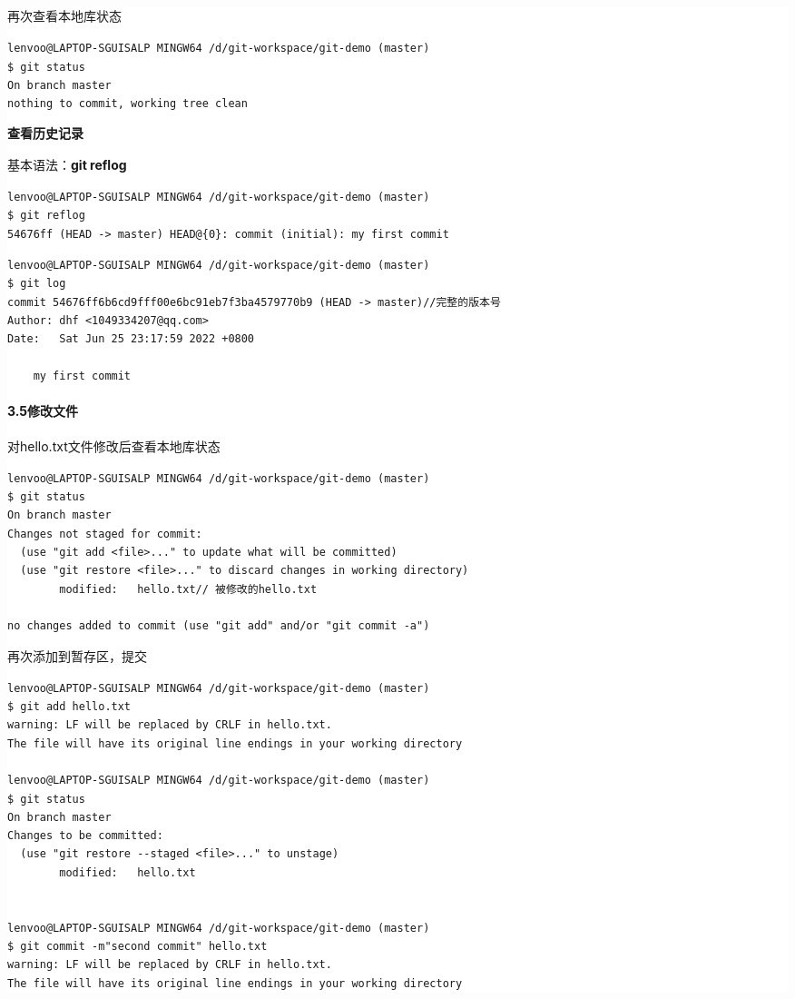 再次查看本地库状态

```
lenvoo@LAPTOP-SGUISALP MINGW64 /d/git-workspace/git-demo (master)
$ git status
On branch master
nothing to commit, working tree clean

```

**查看历史记录**

基本语法：**git reflog**

```
lenvoo@LAPTOP-SGUISALP MINGW64 /d/git-workspace/git-demo (master)
$ git reflog
54676ff (HEAD -> master) HEAD@{0}: commit (initial): my first commit

```

```
lenvoo@LAPTOP-SGUISALP MINGW64 /d/git-workspace/git-demo (master)
$ git log
commit 54676ff6b6cd9fff00e6bc91eb7f3ba4579770b9 (HEAD -> master)//完整的版本号
Author: dhf <1049334207@qq.com>
Date:   Sat Jun 25 23:17:59 2022 +0800

    my first commit

```

#### 3.5修改文件

对hello.txt文件修改后查看本地库状态

```
lenvoo@LAPTOP-SGUISALP MINGW64 /d/git-workspace/git-demo (master)
$ git status
On branch master
Changes not staged for commit:
  (use "git add <file>..." to update what will be committed)
  (use "git restore <file>..." to discard changes in working directory)
        modified:   hello.txt// 被修改的hello.txt

no changes added to commit (use "git add" and/or "git commit -a")

```

再次添加到暂存区，提交

```
lenvoo@LAPTOP-SGUISALP MINGW64 /d/git-workspace/git-demo (master)
$ git add hello.txt
warning: LF will be replaced by CRLF in hello.txt.
The file will have its original line endings in your working directory

lenvoo@LAPTOP-SGUISALP MINGW64 /d/git-workspace/git-demo (master)
$ git status
On branch master
Changes to be committed:
  (use "git restore --staged <file>..." to unstage)
        modified:   hello.txt


lenvoo@LAPTOP-SGUISALP MINGW64 /d/git-workspace/git-demo (master)
$ git commit -m"second commit" hello.txt
warning: LF will be replaced by CRLF in hello.txt.
The file will have its original line endings in your working directory
```